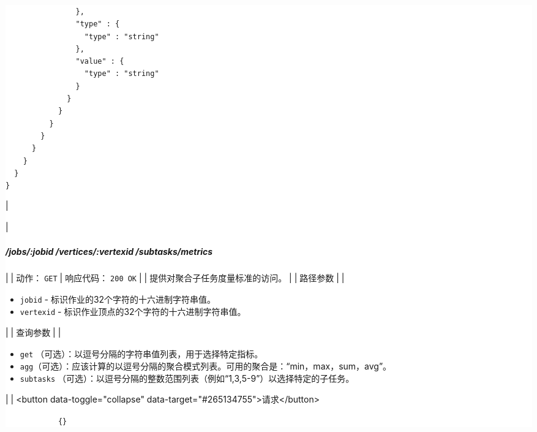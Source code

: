 ```
                },
                "type" : {
                  "type" : "string"
                },
                "value" : {
                  "type" : "string"
                }
              }
            }
          }
        }
      }
    }
  }
} 

```

 |

| 

##### **/jobs/:jobid /vertices/:vertexid /subtasks/metrics**

 |
| 动作： `GET` | 响应代码： `200 OK` |
| 提供对聚合子任务度量标准的访问。 |
| 路径参数 |
| 

*   `jobid` - 标识作业的32个字符的十六进制字符串值。
*   `vertexid` - 标识作业顶点的32个字符的十六进制字符串值。

 |
| 查询参数 |
| 

*   `get` （可选）：以逗号分隔的字符串值列表，用于选择特定指标。
*   `agg`（可选）：应该计算的以逗号分隔的聚合模式列表。可用的聚合是：“min，max，sum，avg”。
*   `subtasks` （可选）：以逗号分隔的整数范围列表（例如“1,3,5-9”）以选择特定的子任务。

 |
| &lt;button data-toggle="collapse" data-target="#265134755"&gt;请求&lt;/button&gt;

```
            {} 

```
